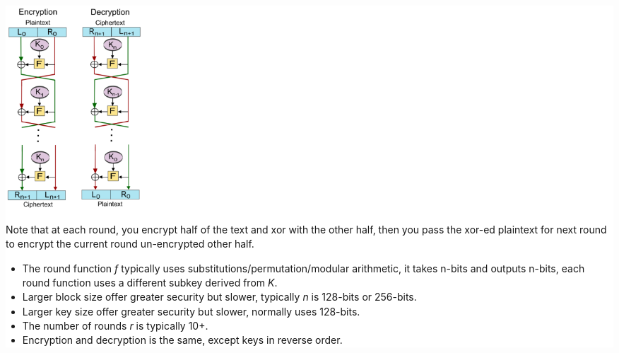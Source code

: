 <img src="COMP38411.assets/image-20201207113534006.png" alt="image-20201207113534006" style="zoom:33%;" />

Note that at each round, you encrypt half of the text and xor with the other half, then you pass the xor-ed plaintext for next round to encrypt the current round un-encrypted other half.

- The round function $f$ typically uses substitutions/permutation/modular arithmetic, it takes n-bits and outputs n-bits, each round function uses a different subkey derived from $K$.
- Larger block size offer greater security but slower, typically $n$ is 128-bits or 256-bits.
- Larger key size offer greater security but slower, normally uses 128-bits.
- The number of rounds $r$ is typically $10+$.
- Encryption and decryption is the same, except keys in reverse order.
